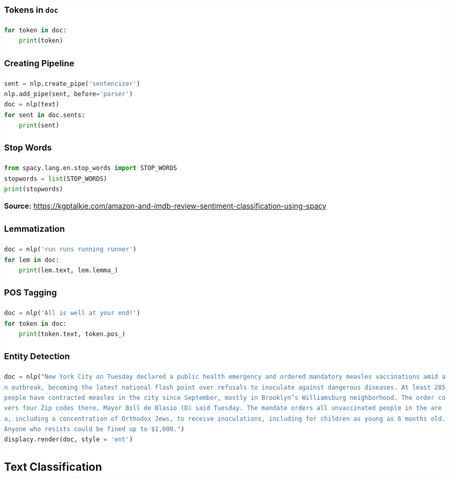 ### Tokens in `doc`
```python
for token in doc:
    print(token)
```

### Creating Pipeline
```python
sent = nlp.create_pipe('sentencizer')
nlp.add_pipe(sent, before='parser')
doc = nlp(text)
for sent in doc.sents:
    print(sent)
```

### Stop Words
```python
from spacy.lang.en.stop_words import STOP_WORDS
stopwords = list(STOP_WORDS)
print(stopwords)
```

**Source:** https://kgptalkie.com/amazon-and-imdb-review-sentiment-classification-using-spacy

### Lemmatization
```python
doc = nlp('run runs running runner')
for lem in doc:
    print(lem.text, lem.lemma_)
```

### POS Tagging
```python
doc = nlp('All is well at your end!')
for token in doc:
    print(token.text, token.pos_)
```

### Entity Detection
```python
doc = nlp("New York City on Tuesday declared a public health emergency and ordered mandatory measles vaccinations amid an outbreak, becoming the latest national flash point over refusals to inoculate against dangerous diseases. At least 285 people have contracted measles in the city since September, mostly in Brooklyn’s Williamsburg neighborhood. The order covers four Zip codes there, Mayor Bill de Blasio (D) said Tuesday. The mandate orders all unvaccinated people in the area, including a concentration of Orthodox Jews, to receive inoculations, including for children as young as 6 months old. Anyone who resists could be fined up to $1,000.")
displacy.render(doc, style = 'ent')
```

## Text Classification

